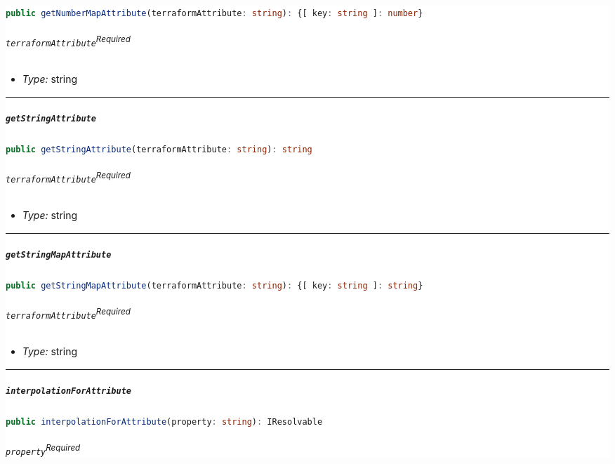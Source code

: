 ```typescript
public getNumberMapAttribute(terraformAttribute: string): {[ key: string ]: number}
```

###### `terraformAttribute`<sup>Required</sup> <a name="terraformAttribute" id="@cdktf/aws-cdk.dataAwsWorkspacesBundle.DataAwsWorkspacesBundleRootStorageOutputReference.getNumberMapAttribute.parameter.terraformAttribute"></a>

- *Type:* string

---

##### `getStringAttribute` <a name="getStringAttribute" id="@cdktf/aws-cdk.dataAwsWorkspacesBundle.DataAwsWorkspacesBundleRootStorageOutputReference.getStringAttribute"></a>

```typescript
public getStringAttribute(terraformAttribute: string): string
```

###### `terraformAttribute`<sup>Required</sup> <a name="terraformAttribute" id="@cdktf/aws-cdk.dataAwsWorkspacesBundle.DataAwsWorkspacesBundleRootStorageOutputReference.getStringAttribute.parameter.terraformAttribute"></a>

- *Type:* string

---

##### `getStringMapAttribute` <a name="getStringMapAttribute" id="@cdktf/aws-cdk.dataAwsWorkspacesBundle.DataAwsWorkspacesBundleRootStorageOutputReference.getStringMapAttribute"></a>

```typescript
public getStringMapAttribute(terraformAttribute: string): {[ key: string ]: string}
```

###### `terraformAttribute`<sup>Required</sup> <a name="terraformAttribute" id="@cdktf/aws-cdk.dataAwsWorkspacesBundle.DataAwsWorkspacesBundleRootStorageOutputReference.getStringMapAttribute.parameter.terraformAttribute"></a>

- *Type:* string

---

##### `interpolationForAttribute` <a name="interpolationForAttribute" id="@cdktf/aws-cdk.dataAwsWorkspacesBundle.DataAwsWorkspacesBundleRootStorageOutputReference.interpolationForAttribute"></a>

```typescript
public interpolationForAttribute(property: string): IResolvable
```

###### `property`<sup>Required</sup> <a name="property" id="@cdktf/aws-cdk.dataAwsWorkspacesBundle.DataAwsWorkspacesBundleRootStorageOutputReference.interpolationForAttribute.parameter.property"></a>
